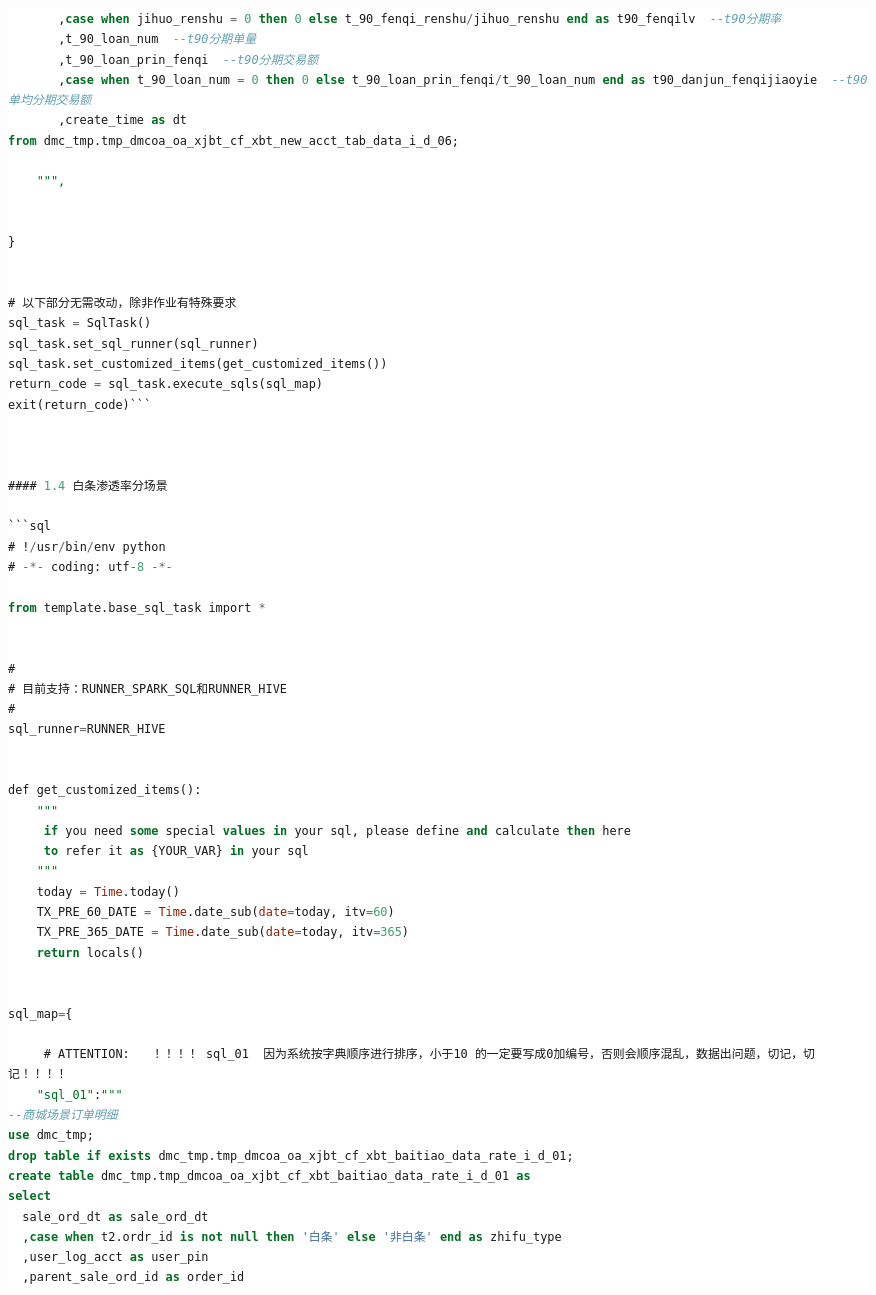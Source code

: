 ```sql
       ,case when jihuo_renshu = 0 then 0 else t_90_fenqi_renshu/jihuo_renshu end as t90_fenqilv  --t90分期率
       ,t_90_loan_num  --t90分期单量
       ,t_90_loan_prin_fenqi  --t90分期交易额
       ,case when t_90_loan_num = 0 then 0 else t_90_loan_prin_fenqi/t_90_loan_num end as t90_danjun_fenqijiaoyie  --t90单均分期交易额
       ,create_time as dt
from dmc_tmp.tmp_dmcoa_oa_xjbt_cf_xbt_new_acct_tab_data_i_d_06;

    """,
    

}


# 以下部分无需改动，除非作业有特殊要求
sql_task = SqlTask()
sql_task.set_sql_runner(sql_runner)
sql_task.set_customized_items(get_customized_items())
return_code = sql_task.execute_sqls(sql_map)
exit(return_code)```



#### 1.4 白条渗透率分场景

```sql
# !/usr/bin/env python
# -*- coding: utf-8 -*-

from template.base_sql_task import *


#
# 目前支持：RUNNER_SPARK_SQL和RUNNER_HIVE
#
sql_runner=RUNNER_HIVE


def get_customized_items():
    """
     if you need some special values in your sql, please define and calculate then here
     to refer it as {YOUR_VAR} in your sql
    """
    today = Time.today()
    TX_PRE_60_DATE = Time.date_sub(date=today, itv=60)
    TX_PRE_365_DATE = Time.date_sub(date=today, itv=365)
    return locals()


sql_map={

     # ATTENTION:   ！！！！ sql_01  因为系统按字典顺序进行排序，小于10 的一定要写成0加编号，否则会顺序混乱，数据出问题，切记，切记！！！！
    "sql_01":"""
--商城场景订单明细
use dmc_tmp;
drop table if exists dmc_tmp.tmp_dmcoa_oa_xjbt_cf_xbt_baitiao_data_rate_i_d_01;
create table dmc_tmp.tmp_dmcoa_oa_xjbt_cf_xbt_baitiao_data_rate_i_d_01 as 
select
  sale_ord_dt as sale_ord_dt
  ,case when t2.ordr_id is not null then '白条' else '非白条' end as zhifu_type
  ,user_log_acct as user_pin
  ,parent_sale_ord_id as order_id
```